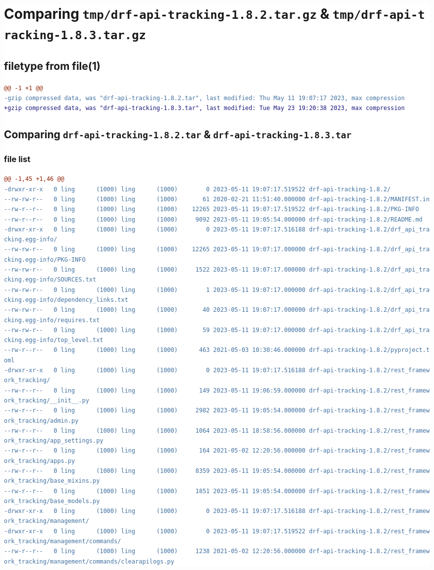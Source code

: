 # Comparing `tmp/drf-api-tracking-1.8.2.tar.gz` & `tmp/drf-api-tracking-1.8.3.tar.gz`

## filetype from file(1)

```diff
@@ -1 +1 @@
-gzip compressed data, was "drf-api-tracking-1.8.2.tar", last modified: Thu May 11 19:07:17 2023, max compression
+gzip compressed data, was "drf-api-tracking-1.8.3.tar", last modified: Tue May 23 19:20:38 2023, max compression
```

## Comparing `drf-api-tracking-1.8.2.tar` & `drf-api-tracking-1.8.3.tar`

### file list

```diff
@@ -1,45 +1,46 @@
-drwxr-xr-x   0 ling      (1000) ling      (1000)        0 2023-05-11 19:07:17.519522 drf-api-tracking-1.8.2/
--rw-rw-r--   0 ling      (1000) ling      (1000)       61 2020-02-21 11:51:40.000000 drf-api-tracking-1.8.2/MANIFEST.in
--rw-r--r--   0 ling      (1000) ling      (1000)    12265 2023-05-11 19:07:17.519522 drf-api-tracking-1.8.2/PKG-INFO
--rw-r--r--   0 ling      (1000) ling      (1000)     9092 2023-05-11 19:05:54.000000 drf-api-tracking-1.8.2/README.md
-drwxr-xr-x   0 ling      (1000) ling      (1000)        0 2023-05-11 19:07:17.516188 drf-api-tracking-1.8.2/drf_api_tracking.egg-info/
--rw-rw-r--   0 ling      (1000) ling      (1000)    12265 2023-05-11 19:07:17.000000 drf-api-tracking-1.8.2/drf_api_tracking.egg-info/PKG-INFO
--rw-rw-r--   0 ling      (1000) ling      (1000)     1522 2023-05-11 19:07:17.000000 drf-api-tracking-1.8.2/drf_api_tracking.egg-info/SOURCES.txt
--rw-rw-r--   0 ling      (1000) ling      (1000)        1 2023-05-11 19:07:17.000000 drf-api-tracking-1.8.2/drf_api_tracking.egg-info/dependency_links.txt
--rw-rw-r--   0 ling      (1000) ling      (1000)       40 2023-05-11 19:07:17.000000 drf-api-tracking-1.8.2/drf_api_tracking.egg-info/requires.txt
--rw-rw-r--   0 ling      (1000) ling      (1000)       59 2023-05-11 19:07:17.000000 drf-api-tracking-1.8.2/drf_api_tracking.egg-info/top_level.txt
--rw-r--r--   0 ling      (1000) ling      (1000)      463 2021-05-03 10:30:46.000000 drf-api-tracking-1.8.2/pyproject.toml
-drwxr-xr-x   0 ling      (1000) ling      (1000)        0 2023-05-11 19:07:17.516188 drf-api-tracking-1.8.2/rest_framework_tracking/
--rw-r--r--   0 ling      (1000) ling      (1000)      149 2023-05-11 19:06:59.000000 drf-api-tracking-1.8.2/rest_framework_tracking/__init__.py
--rw-r--r--   0 ling      (1000) ling      (1000)     2982 2023-05-11 19:05:54.000000 drf-api-tracking-1.8.2/rest_framework_tracking/admin.py
--rw-r--r--   0 ling      (1000) ling      (1000)     1064 2023-05-11 18:58:56.000000 drf-api-tracking-1.8.2/rest_framework_tracking/app_settings.py
--rw-r--r--   0 ling      (1000) ling      (1000)      164 2021-05-02 12:20:56.000000 drf-api-tracking-1.8.2/rest_framework_tracking/apps.py
--rw-r--r--   0 ling      (1000) ling      (1000)     8359 2023-05-11 19:05:54.000000 drf-api-tracking-1.8.2/rest_framework_tracking/base_mixins.py
--rw-r--r--   0 ling      (1000) ling      (1000)     1851 2023-05-11 19:05:54.000000 drf-api-tracking-1.8.2/rest_framework_tracking/base_models.py
-drwxr-xr-x   0 ling      (1000) ling      (1000)        0 2023-05-11 19:07:17.516188 drf-api-tracking-1.8.2/rest_framework_tracking/management/
-drwxr-xr-x   0 ling      (1000) ling      (1000)        0 2023-05-11 19:07:17.519522 drf-api-tracking-1.8.2/rest_framework_tracking/management/commands/
--rw-r--r--   0 ling      (1000) ling      (1000)     1238 2021-05-02 12:20:56.000000 drf-api-tracking-1.8.2/rest_framework_tracking/management/commands/clearapilogs.py
```